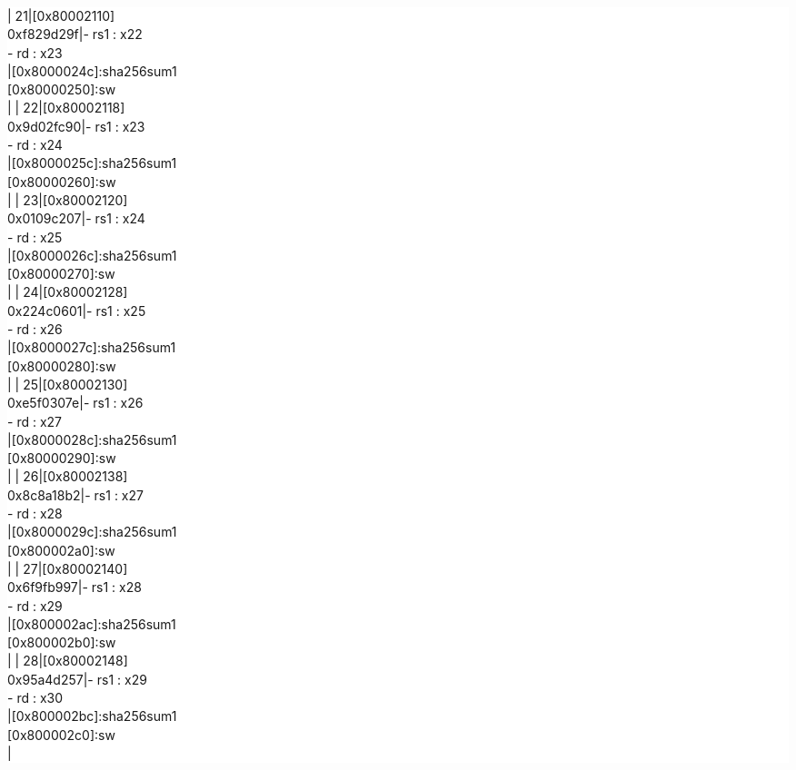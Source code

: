 |  21|[0x80002110]<br>0xf829d29f|- rs1 : x22<br> - rd : x23<br>                                         |[0x8000024c]:sha256sum1<br> [0x80000250]:sw<br> |
|  22|[0x80002118]<br>0x9d02fc90|- rs1 : x23<br> - rd : x24<br>                                         |[0x8000025c]:sha256sum1<br> [0x80000260]:sw<br> |
|  23|[0x80002120]<br>0x0109c207|- rs1 : x24<br> - rd : x25<br>                                         |[0x8000026c]:sha256sum1<br> [0x80000270]:sw<br> |
|  24|[0x80002128]<br>0x224c0601|- rs1 : x25<br> - rd : x26<br>                                         |[0x8000027c]:sha256sum1<br> [0x80000280]:sw<br> |
|  25|[0x80002130]<br>0xe5f0307e|- rs1 : x26<br> - rd : x27<br>                                         |[0x8000028c]:sha256sum1<br> [0x80000290]:sw<br> |
|  26|[0x80002138]<br>0x8c8a18b2|- rs1 : x27<br> - rd : x28<br>                                         |[0x8000029c]:sha256sum1<br> [0x800002a0]:sw<br> |
|  27|[0x80002140]<br>0x6f9fb997|- rs1 : x28<br> - rd : x29<br>                                         |[0x800002ac]:sha256sum1<br> [0x800002b0]:sw<br> |
|  28|[0x80002148]<br>0x95a4d257|- rs1 : x29<br> - rd : x30<br>                                         |[0x800002bc]:sha256sum1<br> [0x800002c0]:sw<br> |
